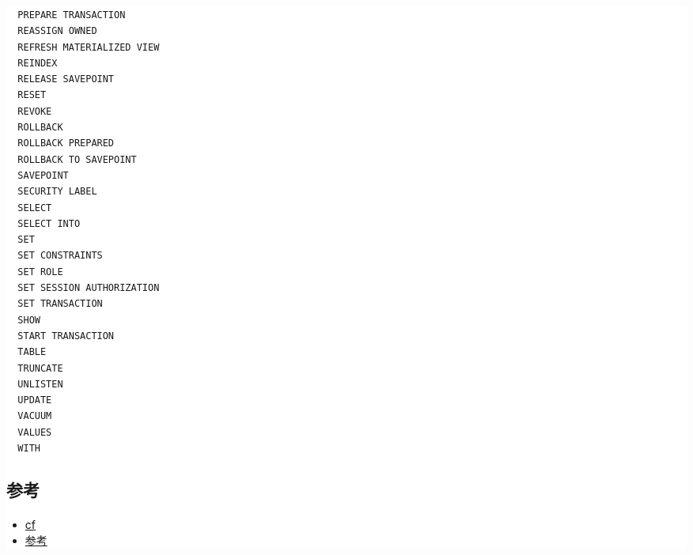 ```psql
  PREPARE TRANSACTION
  REASSIGN OWNED
  REFRESH MATERIALIZED VIEW
  REINDEX
  RELEASE SAVEPOINT
  RESET
  REVOKE
  ROLLBACK
  ROLLBACK PREPARED
  ROLLBACK TO SAVEPOINT
  SAVEPOINT
  SECURITY LABEL
  SELECT
  SELECT INTO
  SET
  SET CONSTRAINTS
  SET ROLE
  SET SESSION AUTHORIZATION
  SET TRANSACTION
  SHOW
  START TRANSACTION
  TABLE
  TRUNCATE
  UNLISTEN
  UPDATE
  VACUUM
  VALUES
  WITH
```
</div>

## 参考

- [cf](https://www.robinwieruch.de/postgres-sql-macos-setup/)
- [参考](https://qiita.com/Shitimi_613/items/bcd6a7f4134e6a8f0621)
